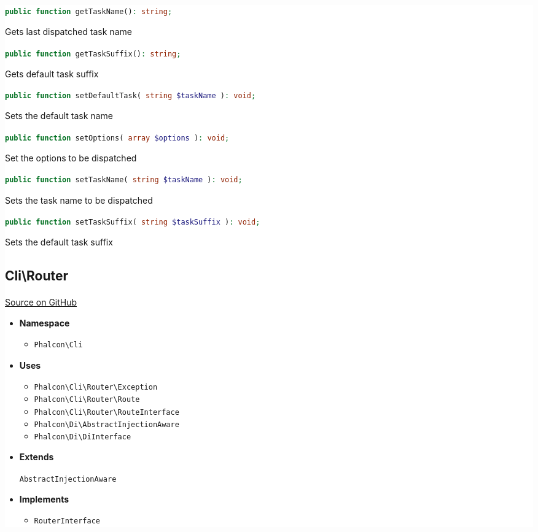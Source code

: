 
```php
public function getTaskName(): string;
```
Gets last dispatched task name


```php
public function getTaskSuffix(): string;
```
Gets default task suffix


```php
public function setDefaultTask( string $taskName ): void;
```
Sets the default task name


```php
public function setOptions( array $options ): void;
```
Set the options to be dispatched


```php
public function setTaskName( string $taskName ): void;
```
Sets the task name to be dispatched


```php
public function setTaskSuffix( string $taskSuffix ): void;
```
Sets the default task suffix




## Cli\Router 

[Source on GitHub](https://github.com/phalcon/cphalcon/blob/5.0.x/phalcon/Cli/Router.zep)


-   __Namespace__

    - `Phalcon\Cli`

-   __Uses__
    
    - `Phalcon\Cli\Router\Exception`
    - `Phalcon\Cli\Router\Route`
    - `Phalcon\Cli\Router\RouteInterface`
    - `Phalcon\Di\AbstractInjectionAware`
    - `Phalcon\Di\DiInterface`

-   __Extends__
    
    `AbstractInjectionAware`

-   __Implements__
    
    - `RouterInterface`
